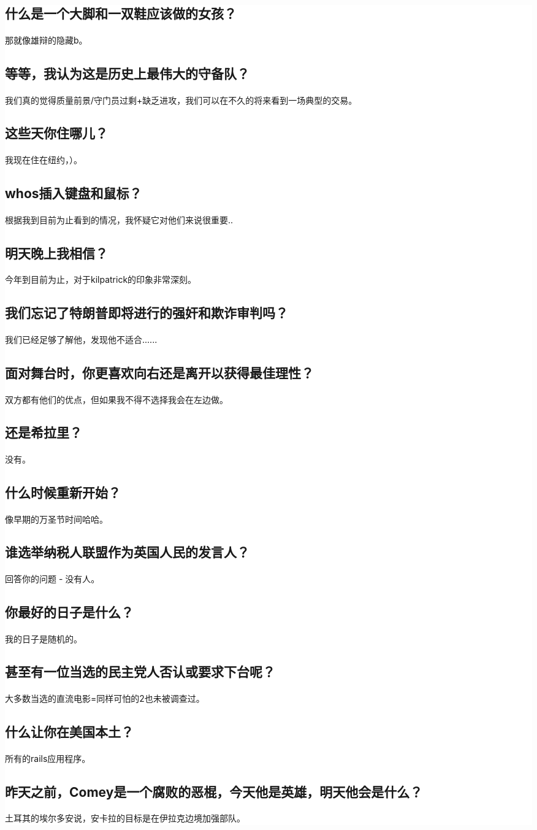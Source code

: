 ## 什么是一个大脚和一双鞋应该做的女孩？
那就像雄辩的隐藏b。

## 等等，我认为这是历史上最伟大的守备队？
我们真的觉得质量前景/守门员过剩+缺乏进攻，我们可以在不久的将来看到一场典型的交易。

## 这些天你住哪儿？
我现在住在纽约，）。

##  whos插入键盘和鼠标？
根据我到目前为止看到的情况，我怀疑它对他们来说很重要..

## 明天晚上我相信？
今年到目前为止，对于kilpatrick的印象非常深刻。

## 我们忘记了特朗普即将进行的强奸和欺诈审判吗？
我们已经足够了解他，发现他不适合......

## 面对舞台时，你更喜欢向右还是离开以获得最佳理性？
双方都有他们的优点，但如果我不得不选择我会在左边做。

## 还是希拉里？
没有。

## 什么时候重新开始？
像早期的万圣节时间哈哈。

## 谁选举纳税人联盟作为英国人民的发言人？
回答你的问题 - 没有人。

## 你最好的日子是什么？
我的日子是随机的。

## 甚至有一位当选的民主党人否认或要求下台呢？
大多数当选的直流电影=同样可怕的2也未被调查过。

## 什么让你在美国本土？
所有的rails应用程序。

## 昨天之前，Comey是一个腐败的恶棍，今天他是英雄，明天他会是什么？
土耳其的埃尔多安说，安卡拉的目标是在伊拉克边境加强部队。
